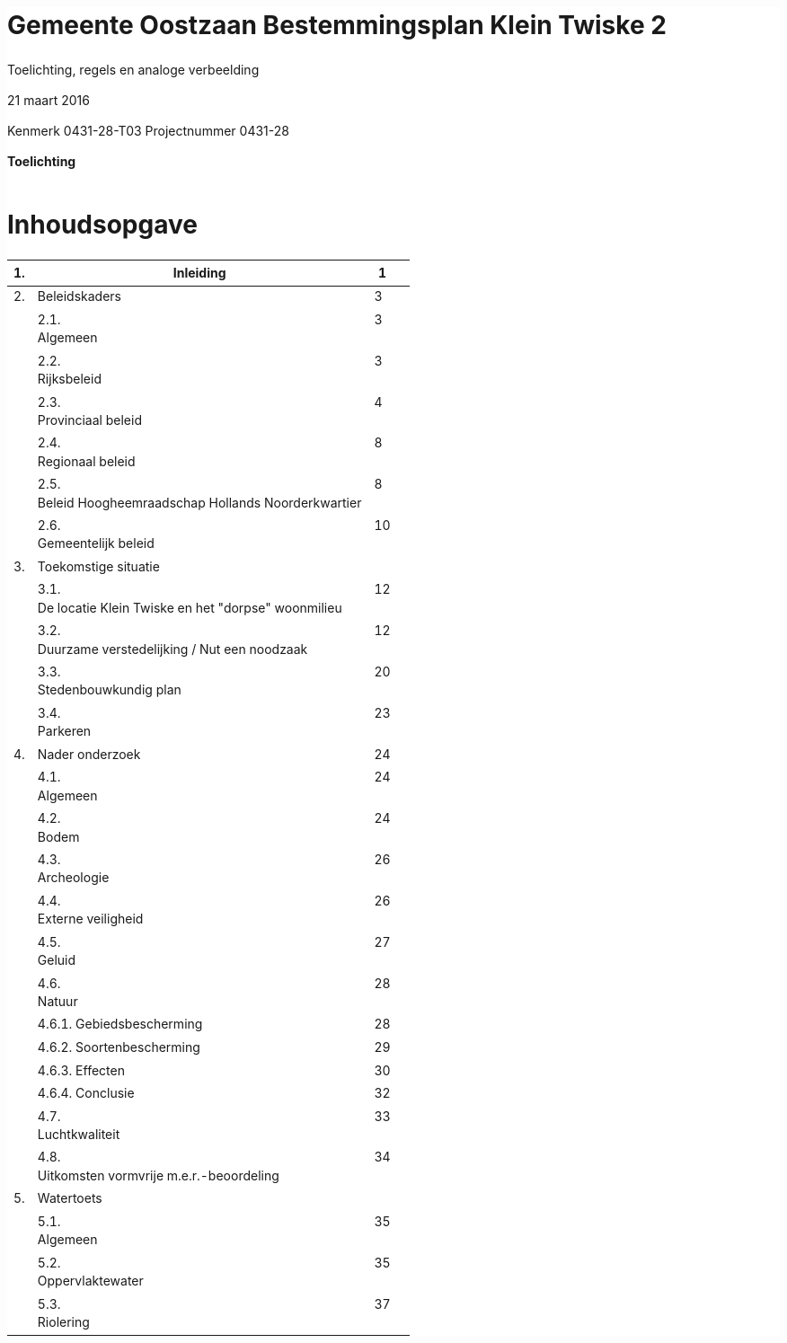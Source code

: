 # **Gemeente Oostzaan Bestemmingsplan Klein Twiske 2**

Toelichting, regels en analoge verbeelding

21 maart 2016

Kenmerk 0431-28-T03 Projectnummer 0431-28

**Toelichting**

# **Inhoudsopgave**

| 1. | Inleiding                                                             | 1  |  |
|----|-----------------------------------------------------------------------|----|--|
| 2. | Beleidskaders                                                         | 3  |  |
|    | 2.1.<br>Algemeen                                                      | 3  |  |
|    | 2.2.<br>Rijksbeleid                                                   | 3  |  |
|    | 2.3.<br>Provinciaal beleid                                            | 4  |  |
|    | 2.4.<br>Regionaal beleid                                              | 8  |  |
|    | 2.5.<br>Beleid Hoogheemraadschap Hollands Noorderkwartier             | 8  |  |
|    | 2.6.<br>Gemeentelijk beleid                                           | 10 |  |
| 3. | Toekomstige situatie                                                  |    |  |
|    | 3.1.<br>De locatie Klein Twiske en het "dorpse" woonmilieu            | 12 |  |
|    | 3.2.<br>Duurzame verstedelijking / Nut een noodzaak                   | 12 |  |
|    | 3.3.<br>Stedenbouwkundig plan                                         | 20 |  |
|    | 3.4.<br>Parkeren                                                      | 23 |  |
| 4. | Nader onderzoek                                                       | 24 |  |
|    | 4.1.<br>Algemeen                                                      | 24 |  |
|    | 4.2.<br>Bodem                                                         | 24 |  |
|    | 4.3.<br>Archeologie                                                   | 26 |  |
|    | 4.4.<br>Externe veiligheid                                            | 26 |  |
|    | 4.5.<br>Geluid                                                        | 27 |  |
|    | 4.6.<br>Natuur                                                        | 28 |  |
|    | 4.6.1. Gebiedsbescherming                                             | 28 |  |
|    | 4.6.2. Soortenbescherming                                             | 29 |  |
|    | 4.6.3. Effecten                                                       | 30 |  |
|    | 4.6.4. Conclusie                                                      | 32 |  |
|    | 4.7.<br>Luchtkwaliteit                                                | 33 |  |
|    | 4.8.<br>Uitkomsten vormvrije m.e.r.-beoordeling                       | 34 |  |
| 5. | Watertoets                                                            |    |  |
|    | 5.1.<br>Algemeen                                                      | 35 |  |
|    | 5.2.<br>Oppervlaktewater                                              | 35 |  |
|    | 5.3.<br>Riolering                                                     | 37 |  |